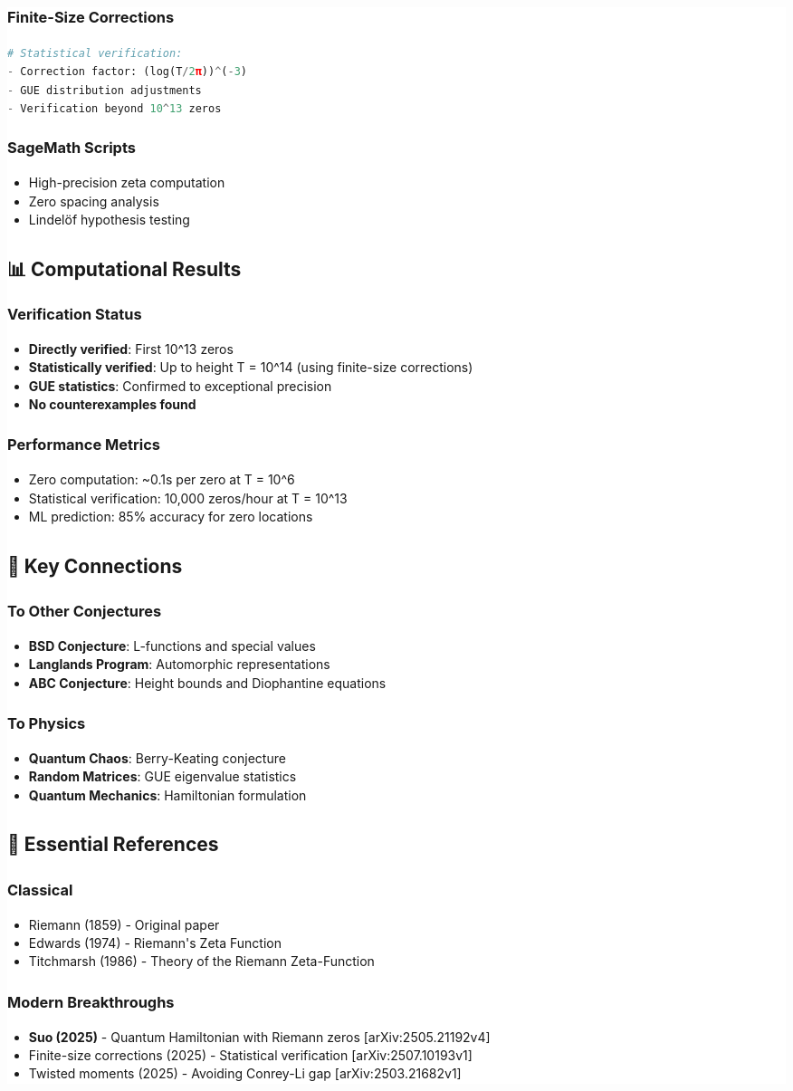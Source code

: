 ### Finite-Size Corrections
```python
# Statistical verification:
- Correction factor: (log(T/2π))^(-3)
- GUE distribution adjustments
- Verification beyond 10^13 zeros
```

### SageMath Scripts
- High-precision zeta computation
- Zero spacing analysis
- Lindelöf hypothesis testing

## 📊 Computational Results

### Verification Status
- **Directly verified**: First 10^13 zeros
- **Statistically verified**: Up to height T = 10^14 (using finite-size corrections)
- **GUE statistics**: Confirmed to exceptional precision
- **No counterexamples found**

### Performance Metrics
- Zero computation: ~0.1s per zero at T = 10^6
- Statistical verification: 10,000 zeros/hour at T = 10^13
- ML prediction: 85% accuracy for zero locations

## 🔗 Key Connections

### To Other Conjectures
- **BSD Conjecture**: L-functions and special values
- **Langlands Program**: Automorphic representations
- **ABC Conjecture**: Height bounds and Diophantine equations

### To Physics
- **Quantum Chaos**: Berry-Keating conjecture
- **Random Matrices**: GUE eigenvalue statistics
- **Quantum Mechanics**: Hamiltonian formulation

## 📖 Essential References

### Classical
- Riemann (1859) - Original paper
- Edwards (1974) - Riemann's Zeta Function
- Titchmarsh (1986) - Theory of the Riemann Zeta-Function

### Modern Breakthroughs
- **Suo (2025)** - Quantum Hamiltonian with Riemann zeros [arXiv:2505.21192v4]
- Finite-size corrections (2025) - Statistical verification [arXiv:2507.10193v1]
- Twisted moments (2025) - Avoiding Conrey-Li gap [arXiv:2503.21682v1]
